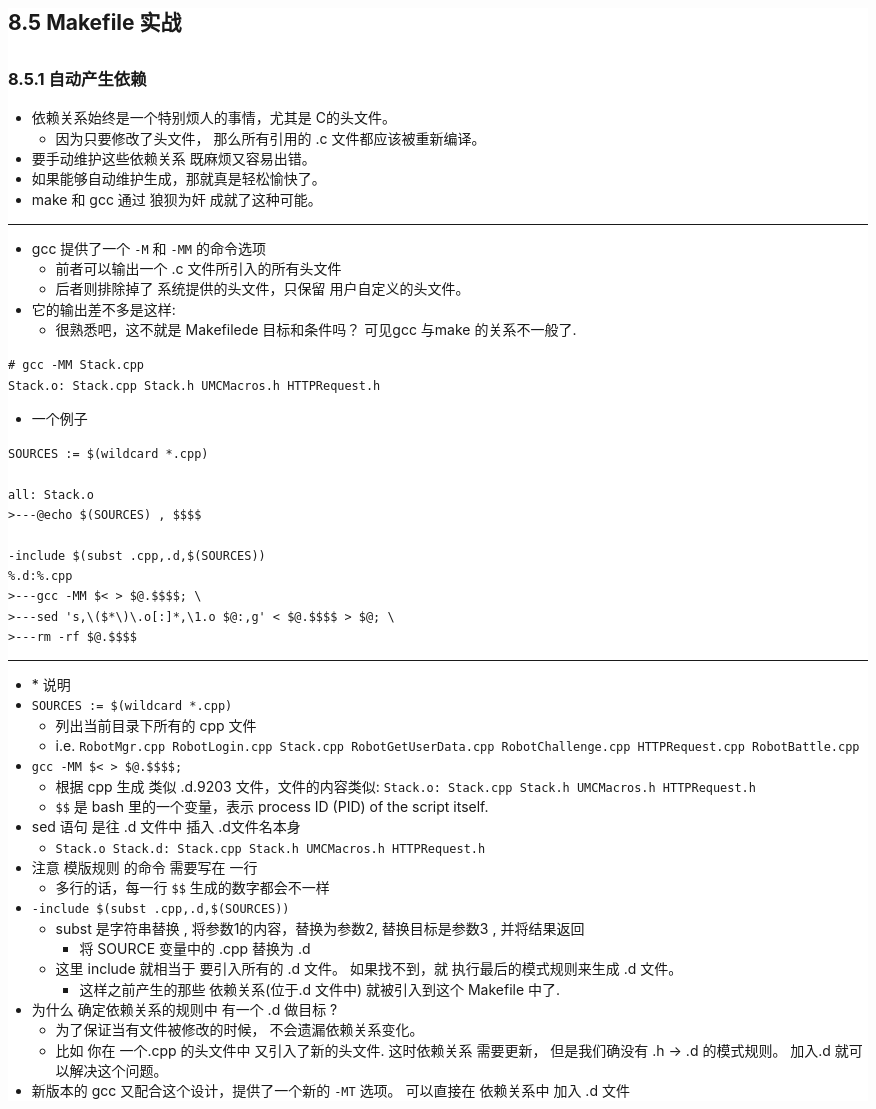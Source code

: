 
<h2 id="c2e93709eebc4d5d8f767a4238b01310"></h2>


## 8.5 Makefile 实战

<h2 id="d3ae68d2c064323c91eb51fb33bd572c"></h2>


### 8.5.1 自动产生依赖

- 依赖关系始终是一个特别烦人的事情，尤其是 C的头文件。
    - 因为只要修改了头文件， 那么所有引用的 .c 文件都应该被重新编译。
- 要手动维护这些依赖关系 既麻烦又容易出错。
- 如果能够自动维护生成，那就真是轻松愉快了。
- make 和 gcc 通过 狼狈为奸 成就了这种可能。

---

- gcc 提供了一个 `-M` 和 `-MM` 的命令选项
    - 前者可以输出一个 .c 文件所引入的所有头文件
    - 后者则排除掉了 系统提供的头文件，只保留 用户自定义的头文件。
- 它的输出差不多是这样:
    - 很熟悉吧，这不就是 Makefilede 目标和条件吗？ 可见gcc  与make 的关系不一般了.

```
# gcc -MM Stack.cpp
Stack.o: Stack.cpp Stack.h UMCMacros.h HTTPRequest.h
```

- 一个例子

```
SOURCES := $(wildcard *.cpp)

all: Stack.o
>---@echo $(SOURCES) , $$$$

-include $(subst .cpp,.d,$(SOURCES))
%.d:%.cpp
>---gcc -MM $< > $@.$$$$; \
>---sed 's,\($*\)\.o[:]*,\1.o $@:,g' < $@.$$$$ > $@; \
>---rm -rf $@.$$$$
```

---

- \*  说明
- `SOURCES := $(wildcard *.cpp)`
    - 列出当前目录下所有的 cpp 文件
    - i.e. `RobotMgr.cpp RobotLogin.cpp Stack.cpp RobotGetUserData.cpp RobotChallenge.cpp HTTPRequest.cpp RobotBattle.cpp`
- `gcc -MM $< > $@.$$$$;`
    - 根据 cpp 生成 类似 .d.9203  文件，文件的内容类似: `Stack.o: Stack.cpp Stack.h UMCMacros.h HTTPRequest.h`
    - `$$` 是 bash 里的一个变量，表示 process ID (PID) of the script itself.
- sed 语句 是往 .d 文件中 插入 .d文件名本身 
    - `Stack.o Stack.d: Stack.cpp Stack.h UMCMacros.h HTTPRequest.h`
- 注意 模版规则 的命令 需要写在 一行
    - 多行的话，每一行 `$$` 生成的数字都会不一样
- `-include $(subst .cpp,.d,$(SOURCES))`
    - subst 是字符串替换 ,  将参数1的内容，替换为参数2, 替换目标是参数3 , 并将结果返回
        - 将 SOURCE 变量中的 .cpp 替换为 .d 
    - 这里 include 就相当于 要引入所有的 .d 文件。 如果找不到，就 执行最后的模式规则来生成 .d 文件。
        - 这样之前产生的那些 依赖关系(位于.d 文件中) 就被引入到这个 Makefile 中了.
- 为什么 确定依赖关系的规则中 有一个 .d 做目标 ?
    - 为了保证当有文件被修改的时候， 不会遗漏依赖关系变化。 
    - 比如 你在 一个.cpp 的头文件中 又引入了新的头文件. 这时依赖关系 需要更新， 但是我们确没有 .h -> .d 的模式规则。 加入.d 就可以解决这个问题。
- 新版本的 gcc 又配合这个设计，提供了一个新的 `-MT` 选项。 可以直接在 依赖关系中 加入 .d 文件
